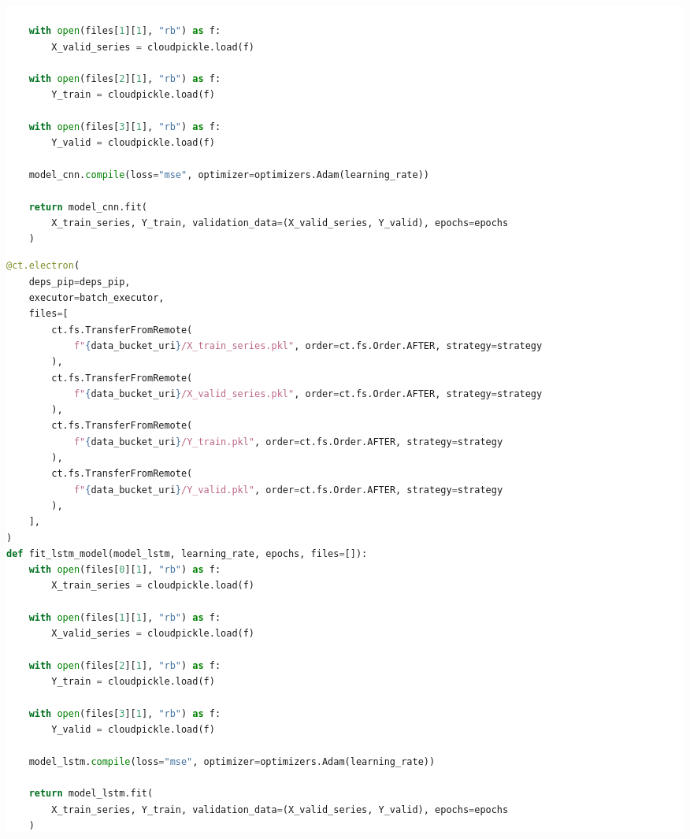 ```python

    with open(files[1][1], "rb") as f:
        X_valid_series = cloudpickle.load(f)

    with open(files[2][1], "rb") as f:
        Y_train = cloudpickle.load(f)

    with open(files[3][1], "rb") as f:
        Y_valid = cloudpickle.load(f)

    model_cnn.compile(loss="mse", optimizer=optimizers.Adam(learning_rate))

    return model_cnn.fit(
        X_train_series, Y_train, validation_data=(X_valid_series, Y_valid), epochs=epochs
    )

```

```python
@ct.electron(
    deps_pip=deps_pip,
    executor=batch_executor,
    files=[
        ct.fs.TransferFromRemote(
            f"{data_bucket_uri}/X_train_series.pkl", order=ct.fs.Order.AFTER, strategy=strategy
        ),
        ct.fs.TransferFromRemote(
            f"{data_bucket_uri}/X_valid_series.pkl", order=ct.fs.Order.AFTER, strategy=strategy
        ),
        ct.fs.TransferFromRemote(
            f"{data_bucket_uri}/Y_train.pkl", order=ct.fs.Order.AFTER, strategy=strategy
        ),
        ct.fs.TransferFromRemote(
            f"{data_bucket_uri}/Y_valid.pkl", order=ct.fs.Order.AFTER, strategy=strategy
        ),
    ],
)
def fit_lstm_model(model_lstm, learning_rate, epochs, files=[]):
    with open(files[0][1], "rb") as f:
        X_train_series = cloudpickle.load(f)

    with open(files[1][1], "rb") as f:
        X_valid_series = cloudpickle.load(f)

    with open(files[2][1], "rb") as f:
        Y_train = cloudpickle.load(f)

    with open(files[3][1], "rb") as f:
        Y_valid = cloudpickle.load(f)

    model_lstm.compile(loss="mse", optimizer=optimizers.Adam(learning_rate))

    return model_lstm.fit(
        X_train_series, Y_train, validation_data=(X_valid_series, Y_valid), epochs=epochs
    )

```
